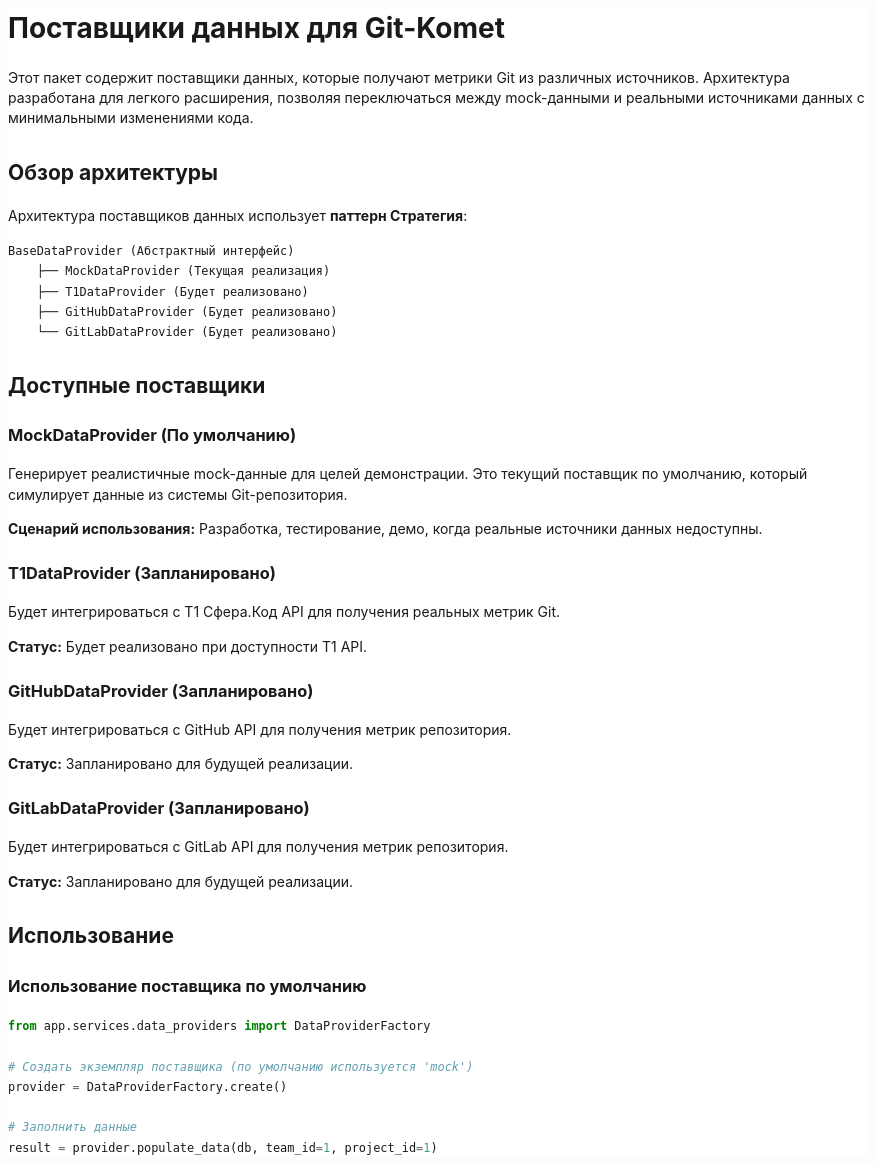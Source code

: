 # Поставщики данных для Git-Komet

Этот пакет содержит поставщики данных, которые получают метрики Git из различных источников. Архитектура разработана для легкого расширения, позволяя переключаться между mock-данными и реальными источниками данных с минимальными изменениями кода.

## Обзор архитектуры

Архитектура поставщиков данных использует **паттерн Стратегия**:

```
BaseDataProvider (Абстрактный интерфейс)
    ├── MockDataProvider (Текущая реализация)
    ├── T1DataProvider (Будет реализовано)
    ├── GitHubDataProvider (Будет реализовано)
    └── GitLabDataProvider (Будет реализовано)
```

## Доступные поставщики

### MockDataProvider (По умолчанию)

Генерирует реалистичные mock-данные для целей демонстрации. Это текущий поставщик по умолчанию, который симулирует данные из системы Git-репозитория.

**Сценарий использования:** Разработка, тестирование, демо, когда реальные источники данных недоступны.

### T1DataProvider (Запланировано)

Будет интегрироваться с T1 Сфера.Код API для получения реальных метрик Git.

**Статус:** Будет реализовано при доступности T1 API.

### GitHubDataProvider (Запланировано)

Будет интегрироваться с GitHub API для получения метрик репозитория.

**Статус:** Запланировано для будущей реализации.

### GitLabDataProvider (Запланировано)

Будет интегрироваться с GitLab API для получения метрик репозитория.

**Статус:** Запланировано для будущей реализации.

## Использование

### Использование поставщика по умолчанию

```python
from app.services.data_providers import DataProviderFactory

# Создать экземпляр поставщика (по умолчанию используется 'mock')
provider = DataProviderFactory.create()

# Заполнить данные
result = provider.populate_data(db, team_id=1, project_id=1)
```
